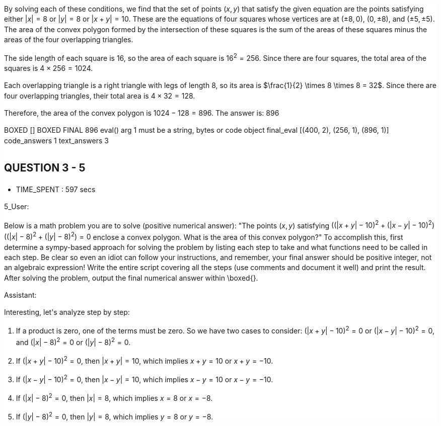By solving each of these conditions, we find that the set of points $(x, y)$ that satisfy the given equation are the points satisfying either $|x| = 8$ or $|y| = 8$ or $|x + y| = 10$. These are the equations of four squares whose vertices are at $(\pm 8, 0)$, $(0, \pm 8)$, and $(\pm 5, \pm 5)$. The area of the convex polygon formed by the intersection of these squares is the sum of the areas of these squares minus the areas of the four overlapping triangles.

The side length of each square is 16, so the area of each square is $16^2 = 256$. Since there are four squares, the total area of the squares is $4 \times 256 = 1024$.

Each overlapping triangle is a right triangle with legs of length 8, so its area is $\frac{1}{2} \times 8 \times 8 = 32$. Since there are four overlapping triangles, their total area is $4 \times 32 = 128$.

Therefore, the area of the convex polygon is $1024 - 128 = 896$. The answer is: 896

BOXED []
BOXED FINAL 896
eval() arg 1 must be a string, bytes or code object final_eval
[(400, 2), (256, 1), (896, 1)]
code_answers 1 text_answers 3



## QUESTION 3 - 5 
- TIME_SPENT : 597 secs

5_User:

Below is a math problem you are to solve (positive numerical answer):
"The points $\left(x, y\right)$ satisfying $((\vert x + y \vert - 10)^2 + ( \vert x - y \vert - 10)^2)((\vert x \vert - 8)^2 + ( \vert y \vert - 8)^2) = 0$ enclose a convex polygon. What is the area of this convex polygon?"
To accomplish this, first determine a sympy-based approach for solving the problem by listing each step to take and what functions need to be called in each step. Be clear so even an idiot can follow your instructions, and remember, your final answer should be positive integer, not an algebraic expression!
Write the entire script covering all the steps (use comments and document it well) and print the result. After solving the problem, output the final numerical answer within \boxed{}.

Assistant: 

Interesting, let's analyze step by step:



1. If a product is zero, one of the terms must be zero. So we have two cases to consider: $(\vert x + y \vert - 10)^2 = 0$ or $(\vert x - y \vert - 10)^2 = 0$, and $(\vert x \vert - 8)^2 = 0$ or $(\vert y \vert - 8)^2 = 0$.

2. If $(\vert x + y \vert - 10)^2 = 0$, then $\vert x + y \vert = 10$, which implies $x + y = 10$ or $x + y = -10$.

3. If $(\vert x - y \vert - 10)^2 = 0$, then $\vert x - y \vert = 10$, which implies $x - y = 10$ or $x - y = -10$.

4. If $(\vert x \vert - 8)^2 = 0$, then $\vert x \vert = 8$, which implies $x = 8$ or $x = -8$.

5. If $(\vert y \vert - 8)^2 = 0$, then $\vert y \vert = 8$, which implies $y = 8$ or $y = -8$.
